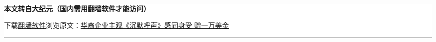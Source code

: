 <strong>本文转自<a href="https://www.epochtimes.com">大纪元</a>（国内需用<a href="https://github.com/pvggkj3510/www/blob/master/README.md#8">翻墙软件</a>才能访问）</strong><p>下载<a href="https://github.com/pvggkj3510/www/blob/master/README.md#8">翻墙软件</a>浏览原文：<a href="https://www.epochtimes.com/gb/22/2/17/n13585394.htm">华裔企业主观《沉默呼声》感同身受 赠一万美金</a></p><hr>

